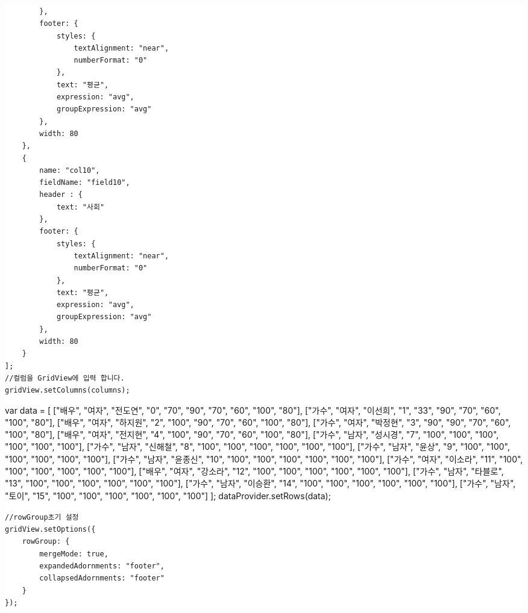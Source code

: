             },
            footer: {
            	styles: {
            	    textAlignment: "near",
            	    numberFormat: "0"
            	},
            	text: "평균",
            	expression: "avg",
            	groupExpression: "avg"
            },
            width: 80
        },
        {
            name: "col10",
            fieldName: "field10",
            header : {
                text: "사회"
            },
            footer: {
            	styles: {
            	    textAlignment: "near",
            	    numberFormat: "0"
            	},
            	text: "평균",
            	expression: "avg",
            	groupExpression: "avg"
            },
            width: 80
        }
    ];
    //컬럼을 GridView에 입력 합니다.
    gridView.setColumns(columns);

   var data = [
       ["배우", "여자", "전도연", "0", "70", "90", "70", "60", "100", "80"],
       ["가수", "여자", "이선희", "1", "33", "90", "70", "60", "100", "80"],
       ["배우", "여자", "하지원", "2", "100", "90", "70", "60", "100", "80"],
       ["가수", "여자", "박정현", "3", "90", "90", "70", "60", "100", "80"],
       ["배우", "여자", "전지현", "4", "100", "90", "70", "60", "100", "80"],
       ["가수", "남자", "성시경", "7", "100", "100", "100", "100", "100", "100"],
       ["가수", "남자", "신해철", "8", "100", "100", "100", "100", "100", "100"],
       ["가수", "남자", "윤상", "9", "100", "100", "100", "100", "100", "100"],
       ["가수", "남자", "윤종신", "10", "100", "100", "100", "100", "100", "100"],
       ["가수", "여자", "이소라", "11", "100", "100", "100", "100", "100", "100"],
       ["배우", "여자", "강소라", "12", "100", "100", "100", "100", "100", "100"],
       ["가수", "남자", "타블로", "13", "100", "100", "100", "100", "100", "100"],
       ["가수", "남자", "이승환", "14", "100", "100", "100", "100", "100", "100"],
       ["가수", "남자", "토이", "15", "100", "100", "100", "100", "100", "100"]
     ];
    dataProvider.setRows(data);
    
    //rowGroup초기 설정
    gridView.setOptions({
        rowGroup: {
            mergeMode: true,
            expandedAdornments: "footer",
            collapsedAdornments: "footer"
        }
    });
    